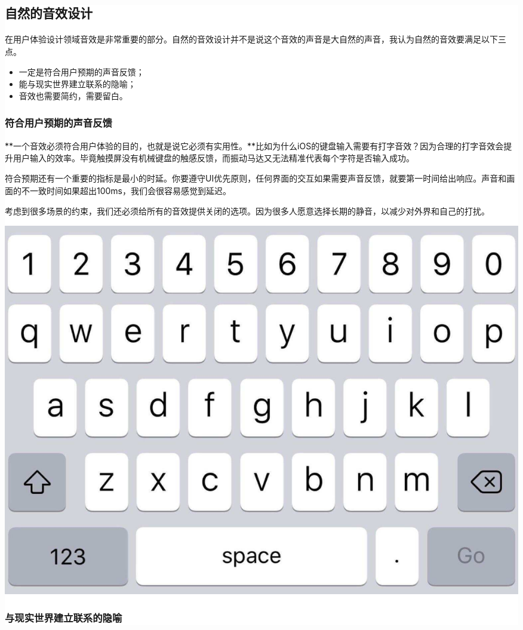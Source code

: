 ## 自然的音效设计

在用户体验设计领域音效是非常重要的部分。自然的音效设计并不是说这个音效的声音是大自然的声音，我认为自然的音效要满足以下三点。

* 一定是符合用户预期的声音反馈；
* 能与现实世界建立联系的隐喻；
* 音效也需要简约，需要留白。

### 符合用户预期的声音反馈

**一个音效必须符合用户体验的目的，也就是说它必须有实用性。**比如为什么iOS的键盘输入需要有打字音效？因为合理的打字音效会提升用户输入的效率。毕竟触摸屏没有机械键盘的触感反馈，而振动马达又无法精准代表每个字符是否输入成功。

符合预期还有一个重要的指标是最小的时延。你要遵守UI优先原则，任何界面的交互如果需要声音反馈，就要第一时间给出响应。声音和画面的不一致时间如果超出100ms，我们会很容易感觉到延迟。

考虑到很多场景的约束，我们还必须给所有的音效提供关闭的选项。因为很多人愿意选择长期的静音，以减少对外界和自己的打扰。

![](./httpsstatic001geekbangorgresourceimage56b456be1dacc86255c0594845186d841bb4.jpg)

### 与现实世界建立联系的隐喻

